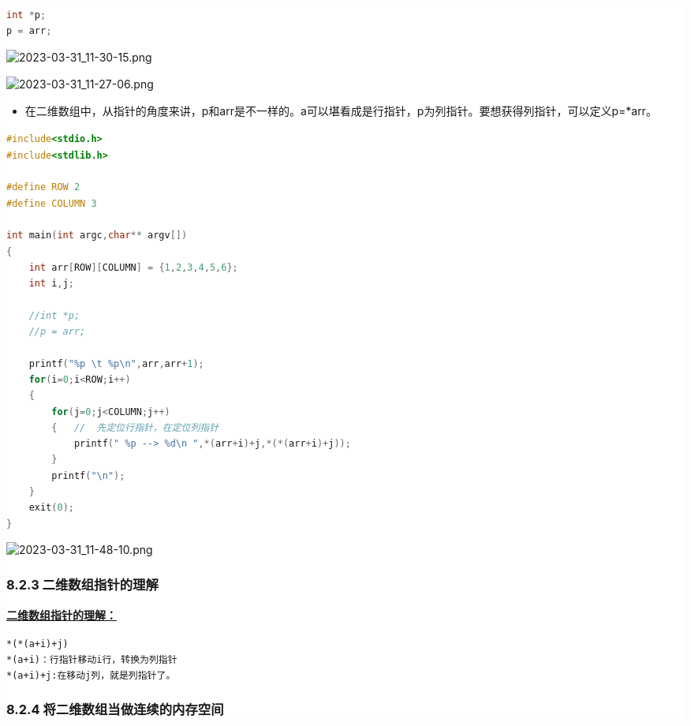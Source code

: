 ```c
int *p;
p = arr;
```



![2023-03-31_11-30-15.png](https://cdn.jsdelivr.net/gh/maphileas/blog_album@main/note/2023-03-31_11-30-15.png)

![2023-03-31_11-27-06.png](https://cdn.jsdelivr.net/gh/maphileas/blog_album@main/note/2023-03-31_11-27-06.png)

- 在二维数组中，从指针的角度来讲，p和arr是不一样的。a可以堪看成是行指针，p为列指针。要想获得列指针，可以定义p=*arr。

```c
#include<stdio.h>
#include<stdlib.h>

#define ROW 2
#define COLUMN 3

int main(int argc,char** argv[])
{
    int arr[ROW][COLUMN] = {1,2,3,4,5,6};
    int i,j;

    //int *p;
    //p = arr;

    printf("%p \t %p\n",arr,arr+1);
    for(i=0;i<ROW;i++)
    {
        for(j=0;j<COLUMN;j++)
        {   //  先定位行指针，在定位列指针
            printf(" %p --> %d\n ",*(arr+i)+j,*(*(arr+i)+j));
        }
        printf("\n");
    }
    exit(0);
}
```
![2023-03-31_11-48-10.png](E:\Notes\C++\pic\2023-03-31_11-48-10.png)

### 8.2.3 二维数组指针的理解

<u>**二维数组指针的理解：**</u>

```text
*(*(a+i)+j)
*(a+i)：行指针移动i行，转换为列指针
*(a+i)+j:在移动j列，就是列指针了。

```

### 8.2.4 将二维数组当做连续的内存空间
